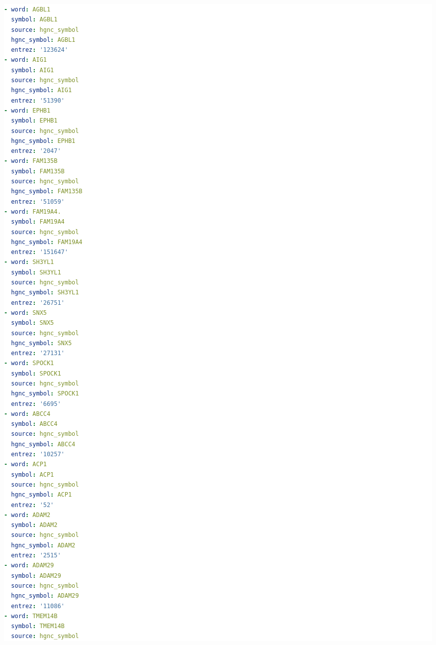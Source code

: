 ```yaml
- word: AGBL1
  symbol: AGBL1
  source: hgnc_symbol
  hgnc_symbol: AGBL1
  entrez: '123624'
- word: AIG1
  symbol: AIG1
  source: hgnc_symbol
  hgnc_symbol: AIG1
  entrez: '51390'
- word: EPHB1
  symbol: EPHB1
  source: hgnc_symbol
  hgnc_symbol: EPHB1
  entrez: '2047'
- word: FAM135B
  symbol: FAM135B
  source: hgnc_symbol
  hgnc_symbol: FAM135B
  entrez: '51059'
- word: FAM19A4.
  symbol: FAM19A4
  source: hgnc_symbol
  hgnc_symbol: FAM19A4
  entrez: '151647'
- word: SH3YL1
  symbol: SH3YL1
  source: hgnc_symbol
  hgnc_symbol: SH3YL1
  entrez: '26751'
- word: SNX5
  symbol: SNX5
  source: hgnc_symbol
  hgnc_symbol: SNX5
  entrez: '27131'
- word: SPOCK1
  symbol: SPOCK1
  source: hgnc_symbol
  hgnc_symbol: SPOCK1
  entrez: '6695'
- word: ABCC4
  symbol: ABCC4
  source: hgnc_symbol
  hgnc_symbol: ABCC4
  entrez: '10257'
- word: ACP1
  symbol: ACP1
  source: hgnc_symbol
  hgnc_symbol: ACP1
  entrez: '52'
- word: ADAM2
  symbol: ADAM2
  source: hgnc_symbol
  hgnc_symbol: ADAM2
  entrez: '2515'
- word: ADAM29
  symbol: ADAM29
  source: hgnc_symbol
  hgnc_symbol: ADAM29
  entrez: '11086'
- word: TMEM14B
  symbol: TMEM14B
  source: hgnc_symbol
```